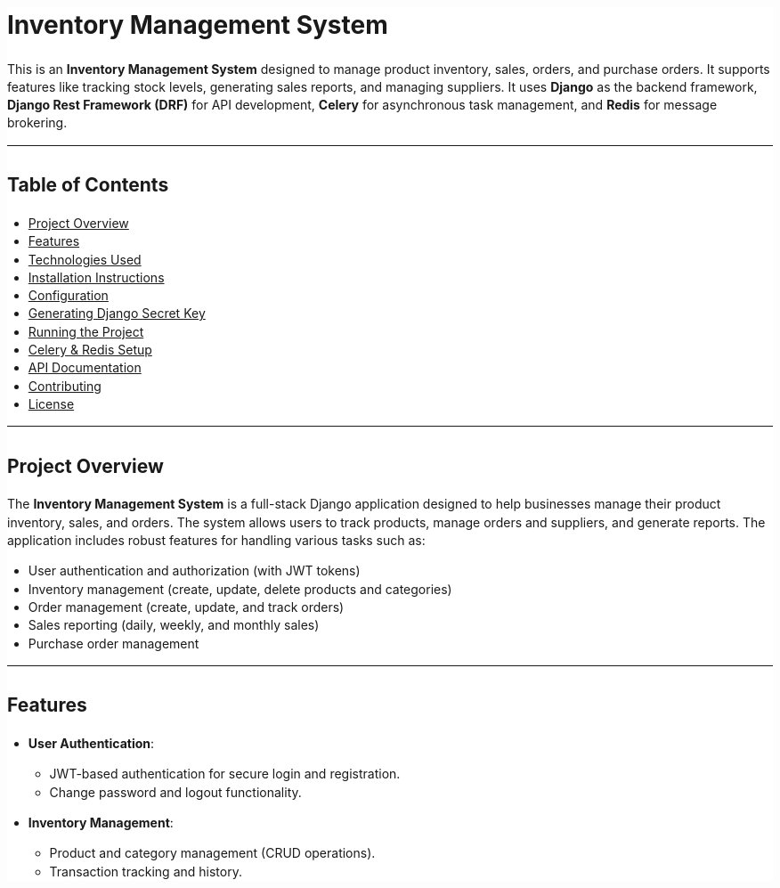 

# Inventory Management System

This is an **Inventory Management System** designed to manage product inventory, sales, orders, and purchase orders. It supports features like tracking stock levels, generating sales reports, and managing suppliers. It uses **Django** as the backend framework, **Django Rest Framework (DRF)** for API development, **Celery** for asynchronous task management, and **Redis** for message brokering.

---

## Table of Contents

- [Project Overview](#project-overview)
- [Features](#features)
- [Technologies Used](#technologies-used)
- [Installation Instructions](#installation-instructions)
- [Configuration](#configuration)
- [Generating Django Secret Key](#generating-django-secret-key)
- [Running the Project](#running-the-project)
- [Celery & Redis Setup](#celery--redis-setup)
- [API Documentation](#api-documentation)
- [Contributing](#contributing)
- [License](#license)

---

## Project Overview

The **Inventory Management System** is a full-stack Django application designed to help businesses manage their product inventory, sales, and orders. The system allows users to track products, manage orders and suppliers, and generate reports. The application includes robust features for handling various tasks such as:

- User authentication and authorization (with JWT tokens)
- Inventory management (create, update, delete products and categories)
- Order management (create, update, and track orders)
- Sales reporting (daily, weekly, and monthly sales)
- Purchase order management

---

## Features

- **User Authentication**:
  - JWT-based authentication for secure login and registration.
  - Change password and logout functionality.

- **Inventory Management**:
  - Product and category management (CRUD operations).
  - Transaction tracking and history.
